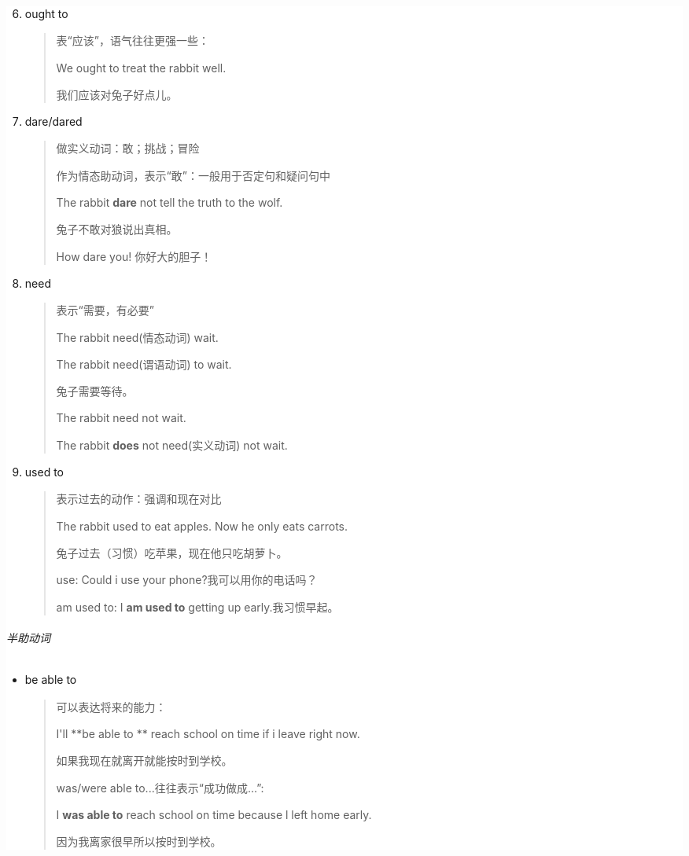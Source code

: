 6. ought to

   > 表“应该”，语气往往更强一些：
   >
   > We ought to treat the rabbit well.
   >
   > 我们应该对兔子好点儿。

7. dare/dared

   > 做实义动词：敢；挑战；冒险
   >
   > 作为情态助动词，表示“敢”：一般用于否定句和疑问句中
   >
   > The rabbit **dare** not tell the truth to the wolf.
   >
   > 兔子不敢对狼说出真相。
   >
   > How dare you! 你好大的胆子！

8. need

   > 表示“需要，有必要”
   >
   > The rabbit need(情态动词) wait.
   >
   > The rabbit need(谓语动词) to wait.
   >
   > 兔子需要等待。
   >
   > The rabbit need not wait.
   >
   > The rabbit **does** not need(实义动词) not wait.

9. used to

   > 表示过去的动作：强调和现在对比
   >
   > The rabbit used to eat apples. Now he only eats carrots.
   >
   > 兔子过去（习惯）吃苹果，现在他只吃胡萝卜。
   >
   > use: Could i use your phone?我可以用你的电话吗？
   >
   > am used to: I **am used to** getting up early.我习惯早起。

###### 半助动词

- be able to

  > 可以表达将来的能力：
  >
  > I'll **be able to ** reach school on time if i leave right now.
  >
  > 如果我现在就离开就能按时到学校。
  >
  > was/were able to...往往表示“成功做成...”:
  >
  > I **was able to** reach school on time because l left home early.
  >
  > 因为我离家很早所以按时到学校。
